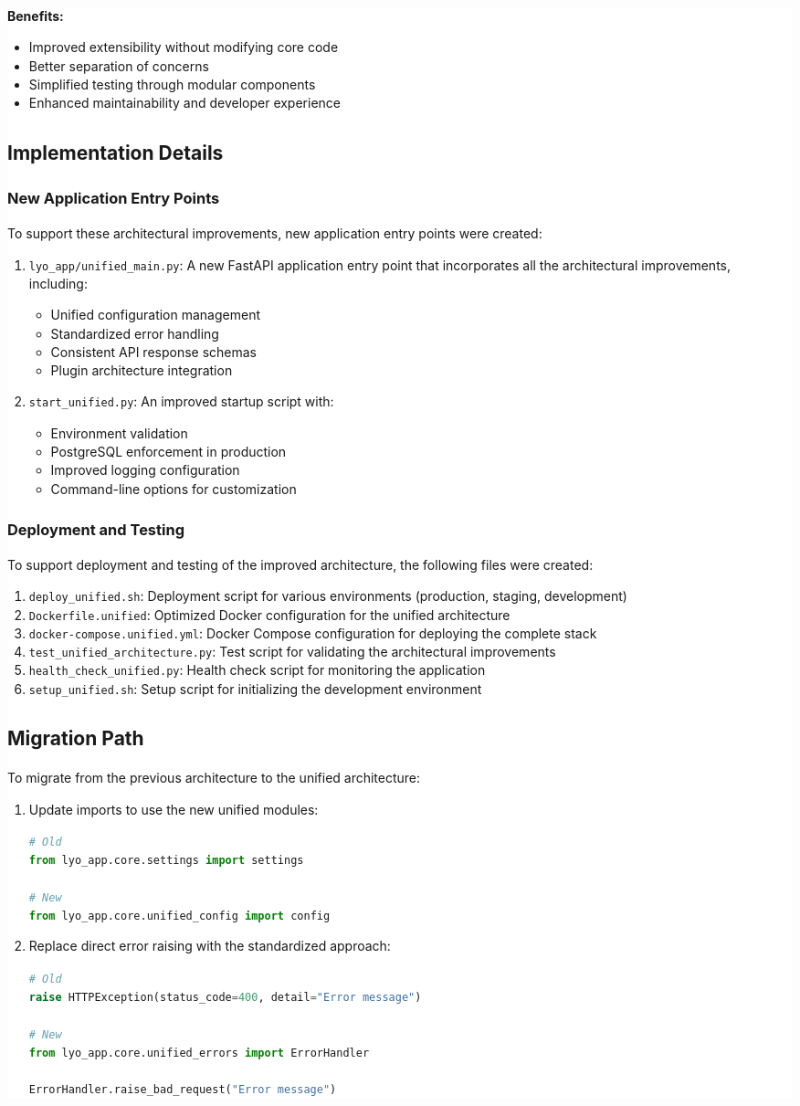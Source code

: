 **Benefits:**
- Improved extensibility without modifying core code
- Better separation of concerns
- Simplified testing through modular components
- Enhanced maintainability and developer experience

## Implementation Details

### New Application Entry Points

To support these architectural improvements, new application entry points were created:

1. `lyo_app/unified_main.py`: A new FastAPI application entry point that incorporates all the architectural improvements, including:
   - Unified configuration management
   - Standardized error handling
   - Consistent API response schemas
   - Plugin architecture integration

2. `start_unified.py`: An improved startup script with:
   - Environment validation
   - PostgreSQL enforcement in production
   - Improved logging configuration
   - Command-line options for customization

### Deployment and Testing

To support deployment and testing of the improved architecture, the following files were created:

1. `deploy_unified.sh`: Deployment script for various environments (production, staging, development)
2. `Dockerfile.unified`: Optimized Docker configuration for the unified architecture
3. `docker-compose.unified.yml`: Docker Compose configuration for deploying the complete stack
4. `test_unified_architecture.py`: Test script for validating the architectural improvements
5. `health_check_unified.py`: Health check script for monitoring the application
6. `setup_unified.sh`: Setup script for initializing the development environment

## Migration Path

To migrate from the previous architecture to the unified architecture:

1. Update imports to use the new unified modules:
   ```python
   # Old
   from lyo_app.core.settings import settings
   
   # New
   from lyo_app.core.unified_config import config
   ```

2. Replace direct error raising with the standardized approach:
   ```python
   # Old
   raise HTTPException(status_code=400, detail="Error message")
   
   # New
   from lyo_app.core.unified_errors import ErrorHandler
   
   ErrorHandler.raise_bad_request("Error message")
   ```
